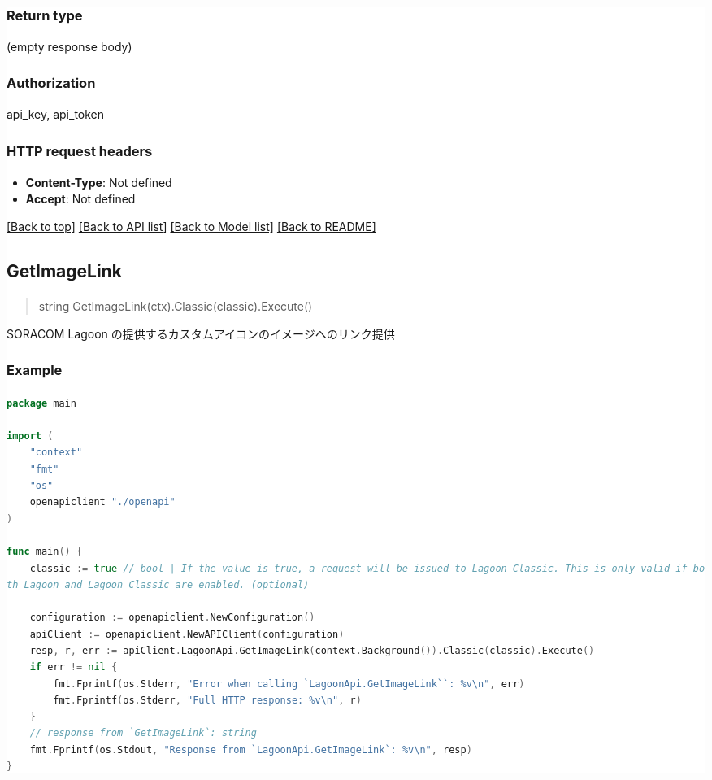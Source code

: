 
### Return type

 (empty response body)

### Authorization

[api_key](../README.md#api_key), [api_token](../README.md#api_token)

### HTTP request headers

- **Content-Type**: Not defined
- **Accept**: Not defined

[[Back to top]](#) [[Back to API list]](../README.md#documentation-for-api-endpoints)
[[Back to Model list]](../README.md#documentation-for-models)
[[Back to README]](../README.md)


## GetImageLink

> string GetImageLink(ctx).Classic(classic).Execute()

SORACOM Lagoon の提供するカスタムアイコンのイメージへのリンク提供



### Example

```go
package main

import (
    "context"
    "fmt"
    "os"
    openapiclient "./openapi"
)

func main() {
    classic := true // bool | If the value is true, a request will be issued to Lagoon Classic. This is only valid if both Lagoon and Lagoon Classic are enabled. (optional)

    configuration := openapiclient.NewConfiguration()
    apiClient := openapiclient.NewAPIClient(configuration)
    resp, r, err := apiClient.LagoonApi.GetImageLink(context.Background()).Classic(classic).Execute()
    if err != nil {
        fmt.Fprintf(os.Stderr, "Error when calling `LagoonApi.GetImageLink``: %v\n", err)
        fmt.Fprintf(os.Stderr, "Full HTTP response: %v\n", r)
    }
    // response from `GetImageLink`: string
    fmt.Fprintf(os.Stdout, "Response from `LagoonApi.GetImageLink`: %v\n", resp)
}
```
